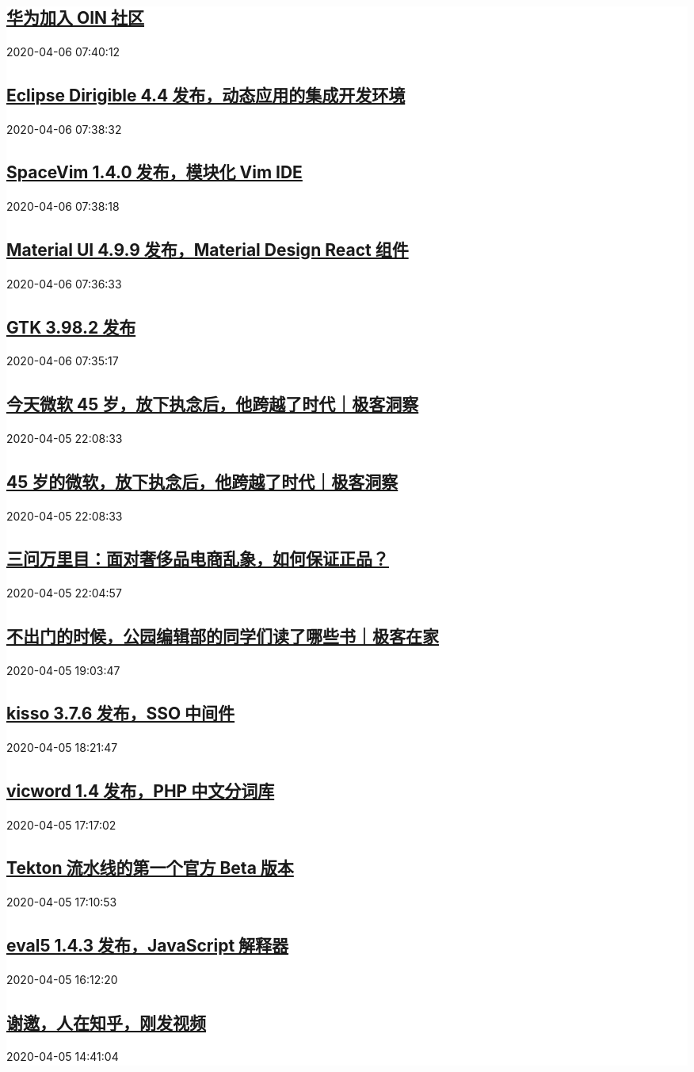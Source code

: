 ## <a href="https://www.oschina.net/news/114659/huawei-joins-open-invention-network" target="_blank">华为加入 OIN 社区</a>
2020-04-06 07:40:12 
## <a href="https://www.oschina.net/news/114658/dirigible-4-4-released" target="_blank">Eclipse Dirigible 4.4 发布，动态应用的集成开发环境</a>
2020-04-06 07:38:32 
## <a href="https://www.oschina.net/news/114657/spacevim-1-4-0-released" target="_blank">SpaceVim 1.4.0 发布，模块化 Vim IDE</a>
2020-04-06 07:38:18 
## <a href="https://www.oschina.net/news/114656/material-ui-4-9-9-released" target="_blank">Material UI 4.9.9 发布，Material Design React 组件</a>
2020-04-06 07:36:33 
## <a href="https://www.oschina.net/news/114655/gtk-3-98-2-released" target="_blank">GTK 3.98.2 发布</a>
2020-04-06 07:35:17 
## <a href="http://www.geekpark.net/news/257992" target="_blank">今天微软 45 岁，放下执念后，他跨越了时代｜极客洞察</a>
2020-04-05 22:08:33 
## <a href="http://www.geekpark.net/news/257992" target="_blank">45 岁的微软，放下执念后，他跨越了时代｜极客洞察</a>
2020-04-05 22:08:33 
## <a href="http://36kr.com/p/5309060.html?ktm_source=feed" target="_blank">三问万里目：面对奢侈品电商乱象，如何保证正品？</a>
2020-04-05 22:04:57 
## <a href="http://www.geekpark.net/news/257987" target="_blank">不出门的时候，公园编辑部的同学们读了哪些书｜极客在家</a>
2020-04-05 19:03:47 
## <a href="https://www.oschina.net/news/114653/kisso-3-7-6-released" target="_blank">kisso 3.7.6 发布，SSO 中间件</a>
2020-04-05 18:21:47 
## <a href="https://www.oschina.net/news/114652/vicword-1-4-released" target="_blank">vicword 1.4 发布，PHP 中文分词库</a>
2020-04-05 17:17:02 
## <a href="https://www.oschina.net/news/114651/tekton-beta-released" target="_blank">Tekton 流水线的第一个官方 Beta 版本</a>
2020-04-05 17:10:53 
## <a href="https://www.oschina.net/news/114650/eval5-1-4-3-released" target="_blank">eval5 1.4.3 发布，JavaScript 解释器</a>
2020-04-05 16:12:20 
## <a href="http://36kr.com/p/5308919.html?ktm_source=feed" target="_blank">谢邀，人在知乎，刚发视频</a>
2020-04-05 14:41:04 